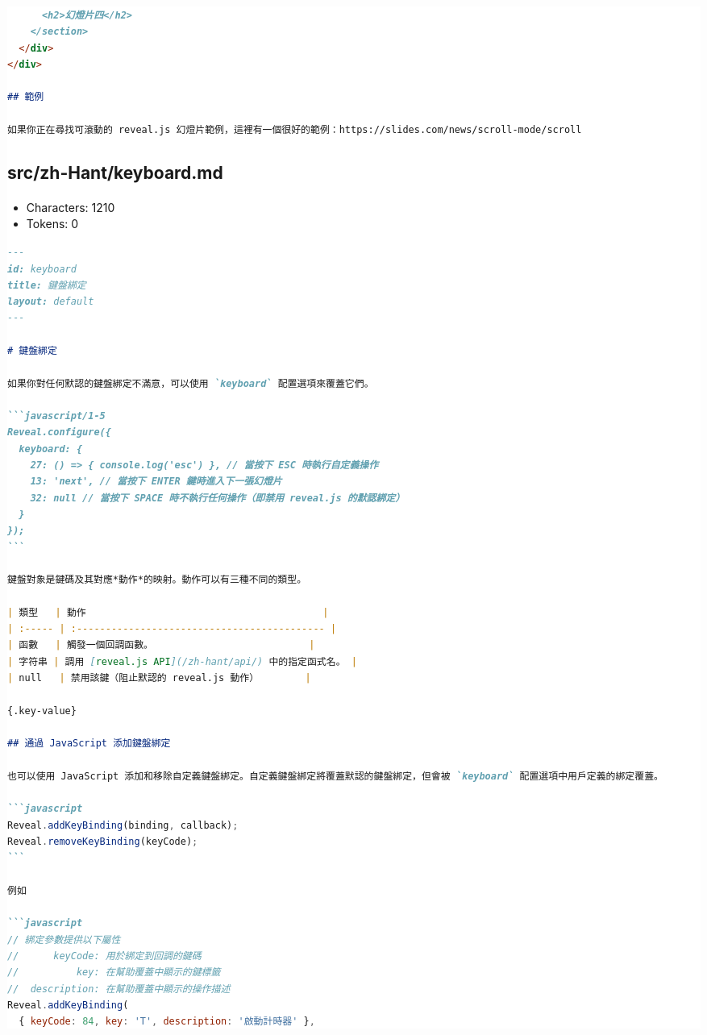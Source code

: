 ````markdown
      <h2>幻燈片四</h2>
    </section>
  </div>
</div>

## 範例

如果你正在尋找可滾動的 reveal.js 幻燈片範例，這裡有一個很好的範例：https://slides.com/news/scroll-mode/scroll
````

## src/zh-Hant/keyboard.md

- Characters: 1210
- Tokens: 0

````markdown
---
id: keyboard
title: 鍵盤綁定
layout: default
---

# 鍵盤綁定

如果你對任何默認的鍵盤綁定不滿意，可以使用 `keyboard` 配置選項來覆蓋它們。

```javascript/1-5
Reveal.configure({
  keyboard: {
    27: () => { console.log('esc') }, // 當按下 ESC 時執行自定義操作
    13: 'next', // 當按下 ENTER 鍵時進入下一張幻燈片
    32: null // 當按下 SPACE 時不執行任何操作（即禁用 reveal.js 的默認綁定）
  }
});
```

鍵盤對象是鍵碼及其對應*動作*的映射。動作可以有三種不同的類型。

| 類型   | 動作                                         |
| :----- | :------------------------------------------- |
| 函數   | 觸發一個回調函數。                           |
| 字符串 | 調用 [reveal.js API](/zh-hant/api/) 中的指定函式名。 |
| null   | 禁用該鍵（阻止默認的 reveal.js 動作）        |

{.key-value}

## 通過 JavaScript 添加鍵盤綁定

也可以使用 JavaScript 添加和移除自定義鍵盤綁定。自定義鍵盤綁定將覆蓋默認的鍵盤綁定，但會被 `keyboard` 配置選項中用戶定義的綁定覆蓋。

```javascript
Reveal.addKeyBinding(binding, callback);
Reveal.removeKeyBinding(keyCode);
```

例如

```javascript
// 綁定參數提供以下屬性
//      keyCode: 用於綁定到回調的鍵碼
//          key: 在幫助覆蓋中顯示的鍵標籤
//  description: 在幫助覆蓋中顯示的操作描述
Reveal.addKeyBinding(
  { keyCode: 84, key: 'T', description: '啟動計時器' },
````